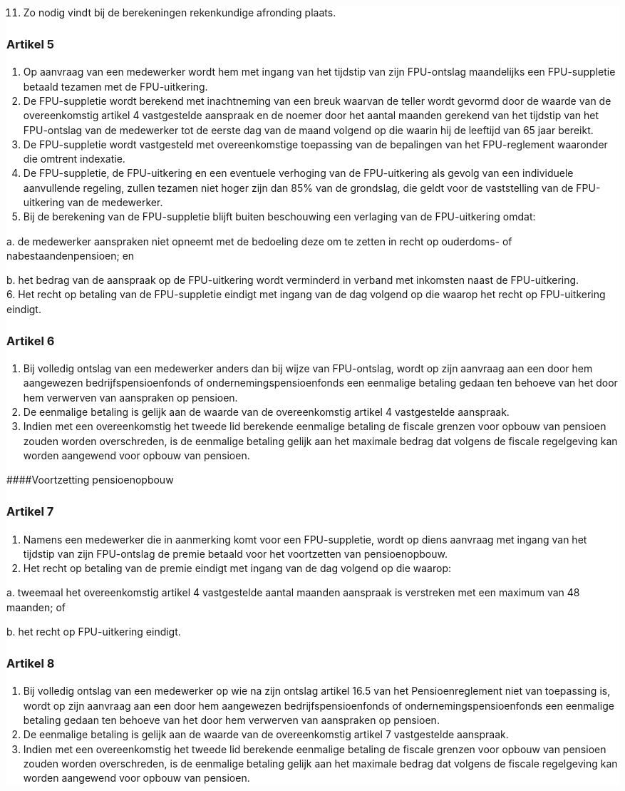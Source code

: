 11.  Zo nodig vindt bij de berekeningen rekenkundige afronding plaats.   

### Artikel  5  

1.  Op aanvraag van een medewerker wordt hem met ingang van het tijdstip van zijn FPU-ontslag maandelijks een FPU-suppletie betaald tezamen met de FPU-uitkering.   
2.  De FPU-suppletie wordt berekend met inachtneming van een breuk waarvan de teller wordt gevormd door de waarde van de overeenkomstig artikel 4 vastgestelde aanspraak en de noemer door het aantal maanden gerekend van het tijdstip van het FPU-ontslag van de medewerker tot de eerste dag van de maand volgend op die waarin hij de leeftijd van 65 jaar bereikt.   
3.  De FPU-suppletie wordt vastgesteld met overeenkomstige toepassing van de bepalingen van het FPU-reglement waaronder die omtrent indexatie.   
4.  De FPU-suppletie, de FPU-uitkering en een eventuele verhoging van de FPU-uitkering als gevolg van een individuele aanvullende regeling, zullen tezamen niet hoger zijn dan 85% van de grondslag, die geldt voor de vaststelling van de FPU-uitkering van de medewerker.   
5.  Bij de berekening van de FPU-suppletie blijft buiten beschouwing een verlaging van de FPU-uitkering omdat: 

a. de medewerker aanspraken niet opneemt met de bedoeling deze om te zetten in recht op ouderdoms- of nabestaandenpensioen; en  

b. het bedrag van de aanspraak op de FPU-uitkering wordt verminderd in verband met inkomsten naast de FPU-uitkering.     
6.  Het recht op betaling van de FPU-suppletie eindigt met ingang van de dag volgend op die waarop het recht op FPU-uitkering eindigt.   

### Artikel  6  

1.  Bij volledig ontslag van een medewerker anders dan bij wijze van FPU-ontslag, wordt op zijn aanvraag aan een door hem aangewezen bedrijfspensioenfonds of ondernemingspensioenfonds een eenmalige betaling gedaan ten behoeve van het door hem verwerven van aanspraken op pensioen.   
2.  De eenmalige betaling is gelijk aan de waarde van de overeenkomstig artikel 4 vastgestelde aanspraak.   
3.  Indien met een overeenkomstig het tweede lid berekende eenmalige betaling de fiscale grenzen voor opbouw van pensioen zouden worden overschreden, is de eenmalige betaling gelijk aan het maximale bedrag dat volgens de fiscale regelgeving kan worden aangewend voor opbouw van pensioen.   

####Voortzetting pensioenopbouw

### Artikel  7  

1.  Namens een medewerker die in aanmerking komt voor een FPU-suppletie, wordt op diens aanvraag met ingang van het tijdstip van zijn FPU-ontslag de premie betaald voor het voortzetten van pensioenopbouw.   
2.  Het recht op betaling van de premie eindigt met ingang van de dag volgend op die waarop: 

a. tweemaal het overeenkomstig artikel 4 vastgestelde aantal maanden aanspraak is verstreken met een maximum van 48 maanden; of  

b. het recht op FPU-uitkering eindigt.     

### Artikel  8  

1.  Bij volledig ontslag van een medewerker op wie na zijn ontslag artikel 16.5 van het Pensioenreglement niet van toepassing is, wordt op zijn aanvraag aan een door hem aangewezen bedrijfspensioenfonds of ondernemingspensioenfonds een eenmalige betaling gedaan ten behoeve van het door hem verwerven van aanspraken op pensioen.   
2.  De eenmalige betaling is gelijk aan de waarde van de overeenkomstig artikel 7 vastgestelde aanspraak.   
3.  Indien met een overeenkomstig het tweede lid berekende eenmalige betaling de fiscale grenzen voor opbouw van pensioen zouden worden overschreden, is de eenmalige betaling gelijk aan het maximale bedrag dat volgens de fiscale regelgeving kan worden aangewend voor opbouw van pensioen.   

